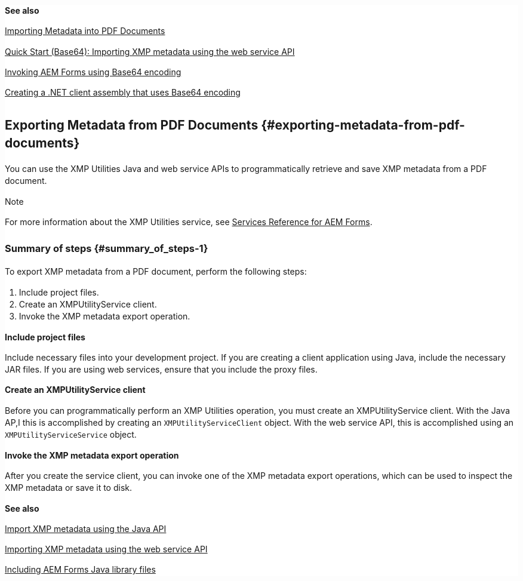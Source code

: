 **See also**

[Importing Metadata into PDF Documents](xmp-utilities.md#importing_metadata_into_pdf_documents)

[Quick Start (Base64): Importing XMP metadata using the web service API](#unresolvedlink-lc-qs-xmp-utilities-xu.xml#ws624e3cba99b79e12e69a9941333732bac8-7be8.2)

[Invoking AEM Forms using Base64 encoding](/programming-with-aem-forms/invoking-aem-forms-using-web.md#invoking_aem_forms_using_base64_encoding)

[Creating a .NET client assembly that uses Base64 encoding](/programming-with-aem-forms/invoking-aem-forms-using-web.md#creating_a_net_client_assembly_that_uses_base64_encoding)

## Exporting Metadata from PDF Documents {#exporting-metadata-from-pdf-documents}

You can use the XMP Utilities Java and web service APIs to programmatically retrieve and save XMP metadata from a PDF document.

>[!NOTE]
>
>For more information about the XMP Utilities service, see [Services Reference for AEM Forms](http://www.adobe.com/go/learn_aemforms_services_63).

### Summary of steps {#summary_of_steps-1}

To export XMP metadata from a PDF document, perform the following steps:

1. Include project files.
1. Create an XMPUtilityService client.
1. Invoke the XMP metadata export operation.

**Include project files**

Include necessary files into your development project. If you are creating a client application using Java, include the necessary JAR files. If you are using web services, ensure that you include the proxy files.

**Create an XMPUtilityService client**

Before you can programmatically perform an XMP Utilities operation, you must create an XMPUtilityService client. With the Java AP,I this is accomplished by creating an `XMPUtilityServiceClient` object. With the web service API, this is accomplished using an `XMPUtilityServiceService` object.

**Invoke the XMP metadata export operation**

After you create the service client, you can invoke one of the XMP metadata export operations, which can be used to inspect the XMP metadata or save it to disk.

**See also**

[Import XMP metadata using the Java API](xmp-utilities.md#import_xmp_metadata_using_the_java_api)

[Importing XMP metadata using the web service API](xmp-utilities.md#importing_xmp_metadata_using_the_web_service_api)

[Including AEM Forms Java library files](/programming-with-aem-forms/invoking-aem-forms-using-java.md#including_aem_forms_java_library_files)
